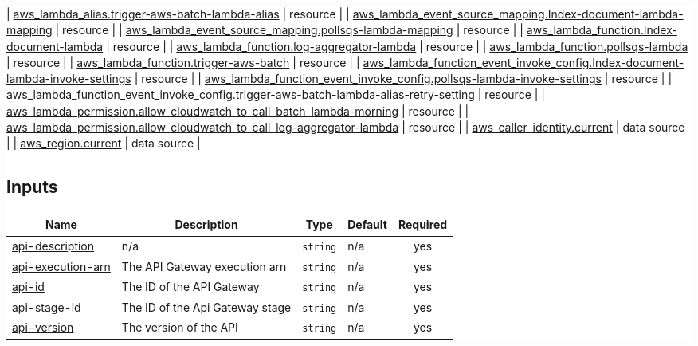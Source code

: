 | [aws_lambda_alias.trigger-aws-batch-lambda-alias](https://registry.terraform.io/providers/hashicorp/aws/latest/docs/resources/lambda_alias) | resource |
| [aws_lambda_event_source_mapping.Index-document-lambda-mapping](https://registry.terraform.io/providers/hashicorp/aws/latest/docs/resources/lambda_event_source_mapping) | resource |
| [aws_lambda_event_source_mapping.pollsqs-lambda-mapping](https://registry.terraform.io/providers/hashicorp/aws/latest/docs/resources/lambda_event_source_mapping) | resource |
| [aws_lambda_function.Index-document-lambda](https://registry.terraform.io/providers/hashicorp/aws/latest/docs/resources/lambda_function) | resource |
| [aws_lambda_function.log-aggregator-lambda](https://registry.terraform.io/providers/hashicorp/aws/latest/docs/resources/lambda_function) | resource |
| [aws_lambda_function.pollsqs-lambda](https://registry.terraform.io/providers/hashicorp/aws/latest/docs/resources/lambda_function) | resource |
| [aws_lambda_function.trigger-aws-batch](https://registry.terraform.io/providers/hashicorp/aws/latest/docs/resources/lambda_function) | resource |
| [aws_lambda_function_event_invoke_config.Index-document-lambda-invoke-settings](https://registry.terraform.io/providers/hashicorp/aws/latest/docs/resources/lambda_function_event_invoke_config) | resource |
| [aws_lambda_function_event_invoke_config.pollsqs-lambda-invoke-settings](https://registry.terraform.io/providers/hashicorp/aws/latest/docs/resources/lambda_function_event_invoke_config) | resource |
| [aws_lambda_function_event_invoke_config.trigger-aws-batch-lambda-alias-retry-setting](https://registry.terraform.io/providers/hashicorp/aws/latest/docs/resources/lambda_function_event_invoke_config) | resource |
| [aws_lambda_permission.allow_cloudwatch_to_call_batch_lambda-morning](https://registry.terraform.io/providers/hashicorp/aws/latest/docs/resources/lambda_permission) | resource |
| [aws_lambda_permission.allow_cloudwatch_to_call_log-aggregator-lambda](https://registry.terraform.io/providers/hashicorp/aws/latest/docs/resources/lambda_permission) | resource |
| [aws_caller_identity.current](https://registry.terraform.io/providers/hashicorp/aws/latest/docs/data-sources/caller_identity) | data source |
| [aws_region.current](https://registry.terraform.io/providers/hashicorp/aws/latest/docs/data-sources/region) | data source |

## Inputs

| Name | Description | Type | Default | Required |
|------|-------------|------|---------|:--------:|
| <a name="input_api-description"></a> [api-description](#input\_api-description) | n/a | `string` | n/a | yes |
| <a name="input_api-execution-arn"></a> [api-execution-arn](#input\_api-execution-arn) | The API Gateway execution arn | `string` | n/a | yes |
| <a name="input_api-id"></a> [api-id](#input\_api-id) | The ID of the API Gateway | `string` | n/a | yes |
| <a name="input_api-stage-id"></a> [api-stage-id](#input\_api-stage-id) | The ID of the Api Gateway stage | `string` | n/a | yes |
| <a name="input_api-version"></a> [api-version](#input\_api-version) | The version of the API | `string` | n/a | yes |